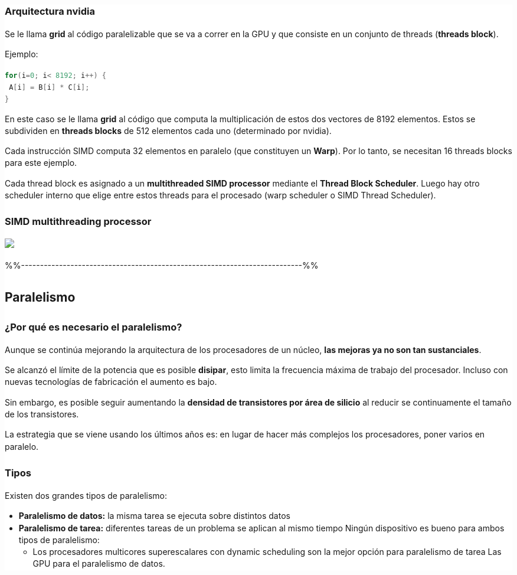 ### Arquitectura nvidia

Se le llama **grid** al código paralelizable que se va a correr en la GPU y que consiste en un conjunto de threads (**threads block**).

Ejemplo:

```C
for(i=0; i< 8192; i++) {
 A[i] = B[i] * C[i];
}
```

En este caso se le llama **grid** al código que computa la multiplicación de estos dos vectores de 8192 elementos. Estos se subdividen en **threads blocks** de 512 elementos cada uno (determinado por nvidia).

Cada instrucción SIMD computa 32 elementos en paralelo (que constituyen un **Warp**). Por lo tanto, se necesitan 16 threads blocks para este ejemplo.

Cada thread block es asignado a un **multithreaded SIMD processor** mediante el **Thread Block Scheduler**. Luego hay otro scheduler interno que elige entre estos threads para el procesado (warp scheduler o SIMD Thread Scheduler).

### SIMD multithreading processor

![](https://imgur.com/VGJiLAO.png)

%%--------------------------------------------------------------------------%%

## Paralelismo

### ¿Por qué es necesario el paralelismo?

Aunque se continúa mejorando la arquitectura de los procesadores de un núcleo, **las mejoras ya no son tan sustanciales**.

Se alcanzó el límite de la potencia que es posible **disipar**, esto limita la frecuencia máxima de trabajo del procesador. Incluso con nuevas tecnologías de fabricación el aumento es bajo.

Sin embargo, es posible seguir aumentando la **densidad de transistores por área de silicio** al reducir se continuamente el tamaño de los transistores.

La estrategia que se viene usando los últimos años es: en lugar de hacer más complejos los procesadores, poner varios en paralelo.

### Tipos

Existen dos grandes tipos de paralelismo:
+ **Paralelismo de datos:** la misma tarea se ejecuta sobre distintos datos
+ **Paralelismo de tarea:** diferentes tareas de un problema se aplican al mismo tiempo Ningún dispositivo es bueno para ambos tipos de paralelismo:
  + Los procesadores multicores superescalares con dynamic scheduling son la mejor opción para paralelismo de tarea Las GPU para el paralelismo de datos.
